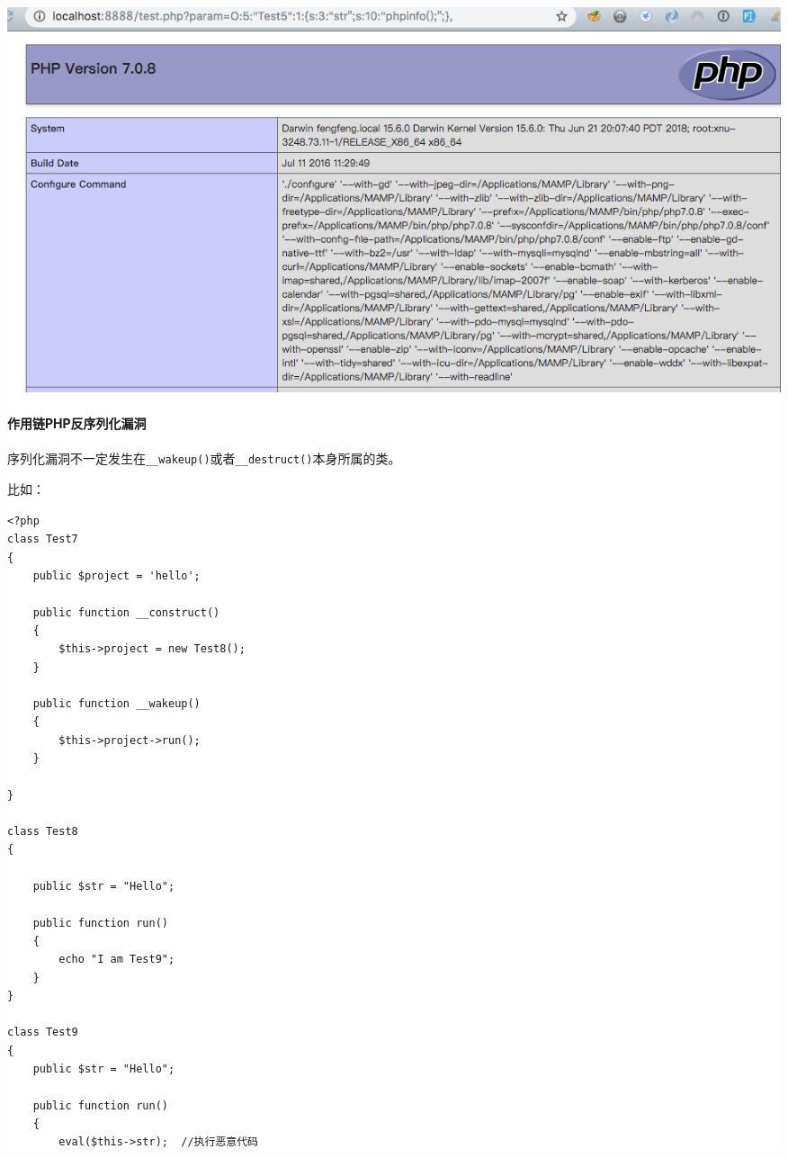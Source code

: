 ![](/uploads/Test6.png)

#### 作用链PHP反序列化漏洞
序列化漏洞不一定发生在`__wakeup()`或者`__destruct()`本身所属的类。

比如：

```
<?php
class Test7
{
    public $project = 'hello';

    public function __construct()
    {
        $this->project = new Test8();
    }

    public function __wakeup()
    {
    	$this->project->run();
    }
    
}

class Test8
{

	public $str = "Hello";

	public function run()
	{
		echo "I am Test9";
	}
}

class Test9
{
	public $str = "Hello";

	public function run()
	{
		eval($this->str);  //执行恶意代码
```